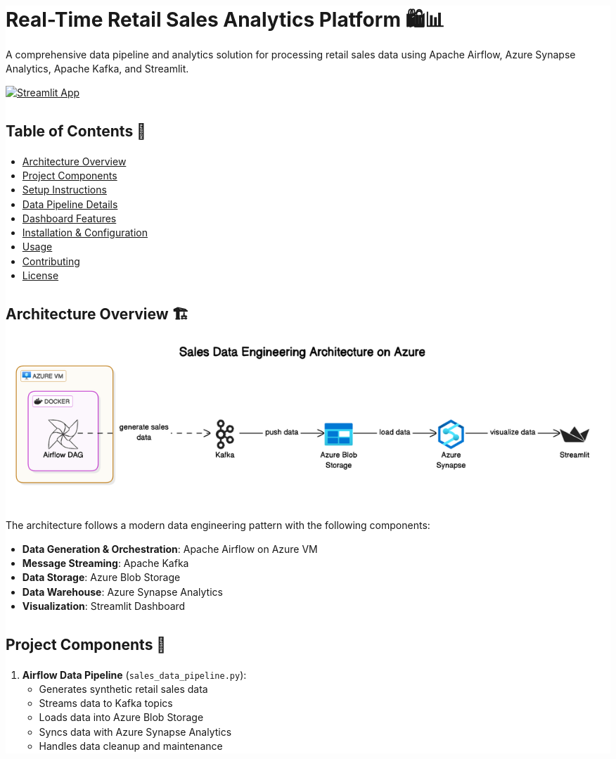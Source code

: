 # Real-Time Retail Sales Analytics Platform 🛍️📊

A comprehensive data pipeline and analytics solution for processing retail sales data using Apache Airflow, Azure Synapse Analytics, Apache Kafka, and Streamlit.

[![Streamlit App](https://static.streamlit.io/badges/streamlit_badge_black_white.svg)](https://retail-sales-dashboard.streamlit.app/)

## Table of Contents 📑
- [Architecture Overview](#architecture-overview)
- [Project Components](#project-components)
- [Setup Instructions](#setup-instructions)
- [Data Pipeline Details](#data-pipeline-details)
- [Dashboard Features](#dashboard-features)
- [Installation & Configuration](#installation--configuration)
- [Usage](#usage)
- [Contributing](#contributing)
- [License](#license)

## Architecture Overview 🏗️

![Architecture Diagram](architecture.png)

The architecture follows a modern data engineering pattern with the following components:
- **Data Generation & Orchestration**: Apache Airflow on Azure VM
- **Message Streaming**: Apache Kafka
- **Data Storage**: Azure Blob Storage
- **Data Warehouse**: Azure Synapse Analytics
- **Visualization**: Streamlit Dashboard

## Project Components 🔧

1. **Airflow Data Pipeline** (`sales_data_pipeline.py`):
   - Generates synthetic retail sales data
   - Streams data to Kafka topics
   - Loads data into Azure Blob Storage
   - Syncs data with Azure Synapse Analytics
   - Handles data cleanup and maintenance
